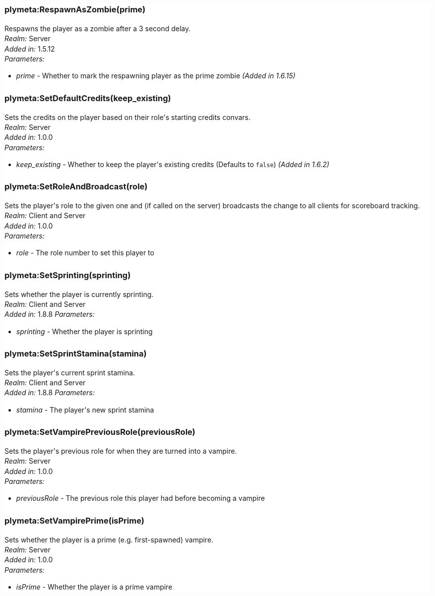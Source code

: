 ### plymeta:RespawnAsZombie(prime)
Respawns the player as a zombie after a 3 second delay.\
*Realm:* Server\
*Added in:* 1.5.12\
*Parameters:*
- *prime* - Whether to mark the respawning player as the prime zombie *(Added in 1.6.15)*

### plymeta:SetDefaultCredits(keep_existing)
Sets the credits on the player based on their role's starting credits convars.\
*Realm:* Server\
*Added in:* 1.0.0\
*Parameters:*
- *keep_existing* - Whether to keep the player's existing credits (Defaults to `false`) *(Added in 1.6.2)*

### plymeta:SetRoleAndBroadcast(role)
Sets the player's role to the given one and (if called on the server) broadcasts the change to all clients for scoreboard tracking.\
*Realm:* Client and Server\
*Added in:* 1.0.0\
*Parameters:*
- *role* - The role number to set this player to

### plymeta:SetSprinting(sprinting)
Sets whether the player is currently sprinting.\
*Realm:* Client and Server\
*Added in:* 1.8.8
*Parameters:*
- *sprinting* - Whether the player is sprinting

### plymeta:SetSprintStamina(stamina)
Sets the player's current sprint stamina.\
*Realm:* Client and Server\
*Added in:* 1.8.8
*Parameters:*
- *stamina* - The player's new sprint stamina

### plymeta:SetVampirePreviousRole(previousRole)
Sets the player's previous role for when they are turned into a vampire.\
*Realm:* Server\
*Added in:* 1.0.0\
*Parameters:*
- *previousRole* - The previous role this player had before becoming a vampire

### plymeta:SetVampirePrime(isPrime)
Sets whether the player is a prime (e.g. first-spawned) vampire.\
*Realm:* Server\
*Added in:* 1.0.0\
*Parameters:*
- *isPrime* - Whether the player is a prime vampire

